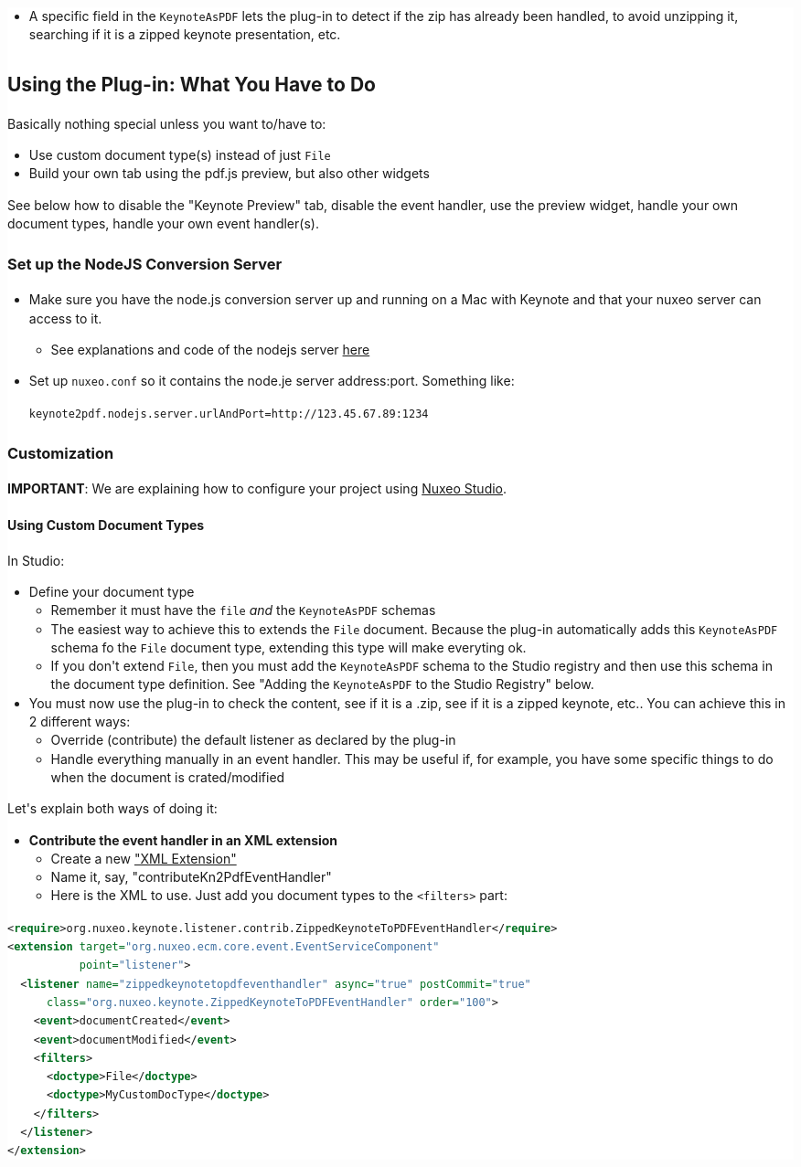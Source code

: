   * A specific field in the `KeynoteAsPDF` lets the plug-in to detect if the zip has already been handled, to avoid unzipping it, searching if it is a zipped keynote presentation, etc.

## Using the Plug-in: What You Have to Do
Basically nothing special unless you want to/have to:
* Use custom document type(s) instead of just `File`
* Build your own tab using the pdf.js preview, but also other widgets

See below how to disable the "Keynote Preview" tab, disable the event handler, use the preview widget, handle your own document types, handle your own event handler(s).

### Set up the NodeJS Conversion Server
* Make sure you have the node.js conversion server up and running on a Mac with Keynote and that your nuxeo server can access to it.
  * See explanations and code of the nodejs server [here](https://github.com/ThibArg/node-js-keynote2pdf)
* Set up `nuxeo.conf` so it contains the node.je server address:port. Something like:

  ```
  keynote2pdf.nodejs.server.urlAndPort=http://123.45.67.89:1234
  ```

### Customization
**IMPORTANT**: We are explaining how to configure your project using [Nuxeo Studio](http://www.nuxeo.com/products/studio/).

#### Using Custom Document Types
In Studio:
* Define your document type
  * Remember it must have the `file` _and_ the `KeynoteAsPDF` schemas
  * The easiest way to achieve this to extends the `File` document. Because the plug-in automatically adds this `KeynoteAsPDF` schema fo the `File` document type, extending this type will make everyting ok.
  * If you don't extend `File`, then you must add the `KeynoteAsPDF` schema to the Studio registry and then use this schema in the document type definition. See "Adding the `KeynoteAsPDF` to the Studio Registry" below.
* You must now use the plug-in to check the content, see if it is a .zip, see if it is a zipped keynote, etc.. You can achieve this in 2 different ways:
  * Override (contribute) the default listener as declared by the plug-in
  * Handle everything manually in an event handler. This may be useful if, for example, you have some specific things to do when the document is crated/modified

Let's explain both ways of doing it:
* **Contribute the event handler in an XML extension**
  * Create a new ["XML Extension"](http://doc.nuxeo.com/display/NXDOC/Contributing+to+an+Extension+Using+Nuxeo+Studio)
  * Name it, say, "contributeKn2PdfEventHandler"
  * Here is the XML to use. Just add you document types to the `<filters>` part:

``` xml
<require>org.nuxeo.keynote.listener.contrib.ZippedKeynoteToPDFEventHandler</require>
<extension target="org.nuxeo.ecm.core.event.EventServiceComponent"
           point="listener">
  <listener name="zippedkeynotetopdfeventhandler" async="true" postCommit="true"
      class="org.nuxeo.keynote.ZippedKeynoteToPDFEventHandler" order="100">
    <event>documentCreated</event>
    <event>documentModified</event>
    <filters>
      <doctype>File</doctype>
      <doctype>MyCustomDocType</doctype>
    </filters>
  </listener>
</extension>
```
